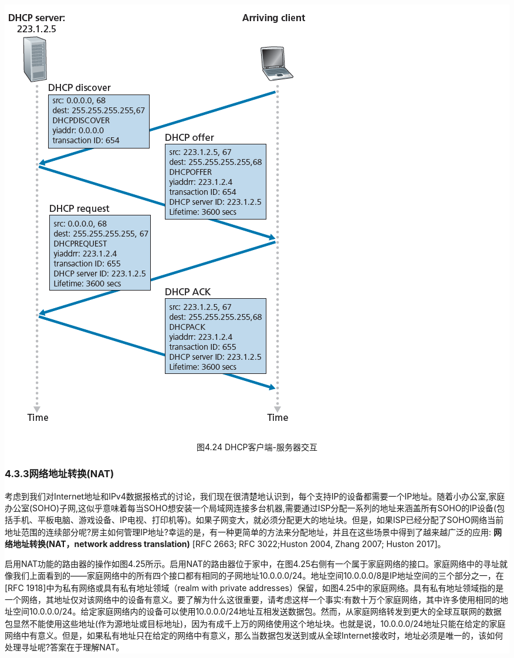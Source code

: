 ![](/net_img/424.png)
<p align="center">图4.24 DHCP客户端-服务器交互</p>

### 4.3.3网络地址转换(NAT)

考虑到我们对Internet地址和IPv4数据报格式的讨论，我们现在很清楚地认识到，每个支持IP的设备都需要一个IP地址。随着小办公室,家庭办公室(SOHO)子网,这似乎意味着每当SOHO想安装一个局域网连接多台机器,需要通过ISP分配一系列的地址来涵盖所有SOHO的IP设备(包括手机、平板电脑、游戏设备、IP电视、打印机等)。如果子网变大，就必须分配更大的地址块。但是，如果ISP已经分配了SOHO网络当前地址范围的连续部分呢?房主如何管理IP地址?幸运的是，有一种更简单的方法来分配地址，并且在这些场景中得到了越来越广泛的应用: **网络地址转换(NAT，network address translation)**  [RFC 2663; RFC 3022;Huston 2004, Zhang 2007; Huston 2017]。

启用NAT功能的路由器的操作如图4.25所示。启用NAT的路由器位于家中，在图4.25右侧有一个属于家庭网络的接口。家庭网络中的寻址就像我们上面看到的——家庭网络中的所有四个接口都有相同的子网地址10.0.0.0/24。地址空间10.0.0.0/8是IP地址空间的三个部分之一，在[RFC 1918]中为私有网络或具有私有地址领域（realm with private addresses）保留，如图4.25中的家庭网络。具有私有地址领域指的是一个网络，其地址仅对该网络中的设备有意义。要了解为什么这很重要，请考虑这样一个事实:有数十万个家庭网络，其中许多使用相同的地址空间10.0.0.0/24。给定家庭网络内的设备可以使用10.0.0.0/24地址互相发送数据包。然而，从家庭网络转发到更大的全球互联网的数据包显然不能使用这些地址(作为源地址或目标地址)，因为有成千上万的网络使用这个地址块。也就是说，10.0.0.0/24地址只能在给定的家庭网络中有意义。但是，如果私有地址只在给定的网络中有意义，那么当数据包发送到或从全球Internet接收时，地址必须是唯一的，该如何处理寻址呢?答案在于理解NAT。
